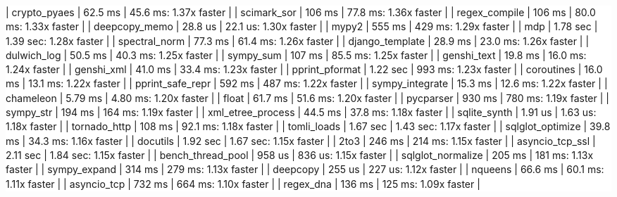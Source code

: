 | crypto_pyaes             | 62.5 ms                                                     | 45.6 ms: 1.37x faster                                                       |
| scimark_sor              | 106 ms                                                      | 77.8 ms: 1.36x faster                                                       |
| regex_compile            | 106 ms                                                      | 80.0 ms: 1.33x faster                                                       |
| deepcopy_memo            | 28.8 us                                                     | 22.1 us: 1.30x faster                                                       |
| mypy2                    | 555 ms                                                      | 429 ms: 1.29x faster                                                        |
| mdp                      | 1.78 sec                                                    | 1.39 sec: 1.28x faster                                                      |
| spectral_norm            | 77.3 ms                                                     | 61.4 ms: 1.26x faster                                                       |
| django_template          | 28.9 ms                                                     | 23.0 ms: 1.26x faster                                                       |
| dulwich_log              | 50.5 ms                                                     | 40.3 ms: 1.25x faster                                                       |
| sympy_sum                | 107 ms                                                      | 85.5 ms: 1.25x faster                                                       |
| genshi_text              | 19.8 ms                                                     | 16.0 ms: 1.24x faster                                                       |
| genshi_xml               | 41.0 ms                                                     | 33.4 ms: 1.23x faster                                                       |
| pprint_pformat           | 1.22 sec                                                    | 993 ms: 1.23x faster                                                        |
| coroutines               | 16.0 ms                                                     | 13.1 ms: 1.22x faster                                                       |
| pprint_safe_repr         | 592 ms                                                      | 487 ms: 1.22x faster                                                        |
| sympy_integrate          | 15.3 ms                                                     | 12.6 ms: 1.22x faster                                                       |
| chameleon                | 5.79 ms                                                     | 4.80 ms: 1.20x faster                                                       |
| float                    | 61.7 ms                                                     | 51.6 ms: 1.20x faster                                                       |
| pycparser                | 930 ms                                                      | 780 ms: 1.19x faster                                                        |
| sympy_str                | 194 ms                                                      | 164 ms: 1.19x faster                                                        |
| xml_etree_process        | 44.5 ms                                                     | 37.8 ms: 1.18x faster                                                       |
| sqlite_synth             | 1.91 us                                                     | 1.63 us: 1.18x faster                                                       |
| tornado_http             | 108 ms                                                      | 92.1 ms: 1.18x faster                                                       |
| tomli_loads              | 1.67 sec                                                    | 1.43 sec: 1.17x faster                                                      |
| sqlglot_optimize         | 39.8 ms                                                     | 34.3 ms: 1.16x faster                                                       |
| docutils                 | 1.92 sec                                                    | 1.67 sec: 1.15x faster                                                      |
| 2to3                     | 246 ms                                                      | 214 ms: 1.15x faster                                                        |
| asyncio_tcp_ssl          | 2.11 sec                                                    | 1.84 sec: 1.15x faster                                                      |
| bench_thread_pool        | 958 us                                                      | 836 us: 1.15x faster                                                        |
| sqlglot_normalize        | 205 ms                                                      | 181 ms: 1.13x faster                                                        |
| sympy_expand             | 314 ms                                                      | 279 ms: 1.13x faster                                                        |
| deepcopy                 | 255 us                                                      | 227 us: 1.12x faster                                                        |
| nqueens                  | 66.6 ms                                                     | 60.1 ms: 1.11x faster                                                       |
| asyncio_tcp              | 732 ms                                                      | 664 ms: 1.10x faster                                                        |
| regex_dna                | 136 ms                                                      | 125 ms: 1.09x faster                                                        |